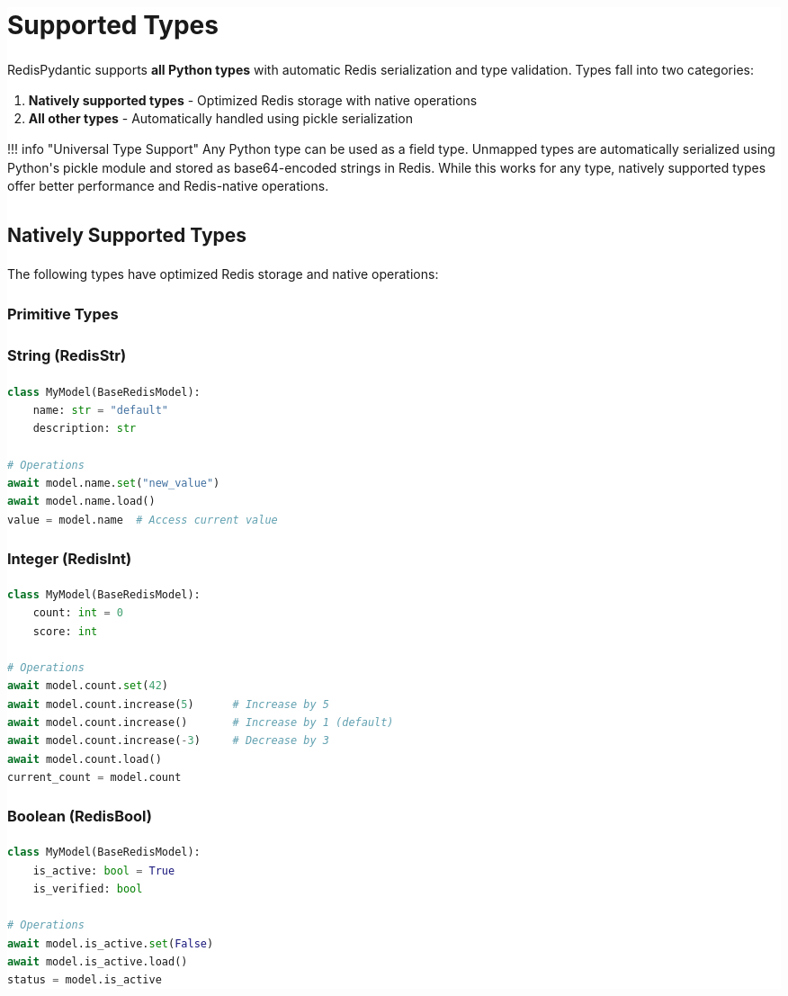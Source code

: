 # Supported Types

RedisPydantic supports **all Python types** with automatic Redis serialization and type validation. Types fall into two categories:

1. **Natively supported types** - Optimized Redis storage with native operations
2. **All other types** - Automatically handled using pickle serialization

!!! info "Universal Type Support"
    Any Python type can be used as a field type. Unmapped types are automatically serialized using Python's pickle module and stored as base64-encoded strings in Redis. While this works for any type, natively supported types offer better performance and Redis-native operations.

## Natively Supported Types

The following types have optimized Redis storage and native operations:

### Primitive Types

### String (RedisStr)

```python
class MyModel(BaseRedisModel):
    name: str = "default"
    description: str

# Operations
await model.name.set("new_value")
await model.name.load()
value = model.name  # Access current value
```

### Integer (RedisInt)

```python
class MyModel(BaseRedisModel):
    count: int = 0
    score: int

# Operations  
await model.count.set(42)
await model.count.increase(5)      # Increase by 5
await model.count.increase()       # Increase by 1 (default)
await model.count.increase(-3)     # Decrease by 3
await model.count.load()
current_count = model.count
```

### Boolean (RedisBool)

```python
class MyModel(BaseRedisModel):
    is_active: bool = True
    is_verified: bool

# Operations
await model.is_active.set(False)
await model.is_active.load()
status = model.is_active
```

